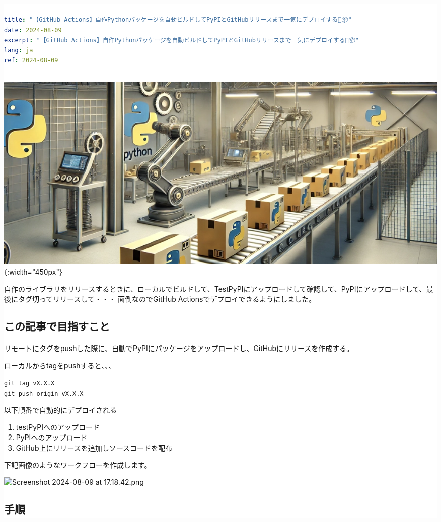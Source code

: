 ```yaml
---
title: "【GitHub Actions】自作Pythonパッケージを自動ビルドしてPyPIとGitHubリリースまで一気にデプロイする🐍📦"
date: 2024-08-09
excerpt: "【GitHub Actions】自作Pythonパッケージを自動ビルドしてPyPIとGitHubリリースまで一気にデプロイする🐍📦"
lang: ja
ref: 2024-08-09
---
```

![teaser](/assets/img/blog01.png){:width="450px"}

自作のライブラリをリリースするときに、ローカルでビルドして、TestPyPIにアップロードして確認して、PyPIにアップロードして、最後にタグ切ってリリースして・・・
面倒なのでGitHub Actionsでデプロイできるようにしました。

## この記事で目指すこと

リモートにタグをpushした際に、自動でPyPIにパッケージをアップロードし、GitHubにリリースを作成する。

ローカルからtagをpushすると、、、
```
git tag vX.X.X
git push origin vX.X.X
```

以下順番で自動的にデプロイされる
1. testPyPIへのアップロード
2. PyPIへのアップロード
3. GitHub上にリリースを追加しソースコードを配布

下記画像のようなワークフローを作成します。

![Screenshot 2024-08-09 at 17.18.42.png](https://qiita-image-store.s3.ap-northeast-1.amazonaws.com/0/1622041/55ba543a-d487-7349-eebe-e3d13a783f54.png)

## 手順
